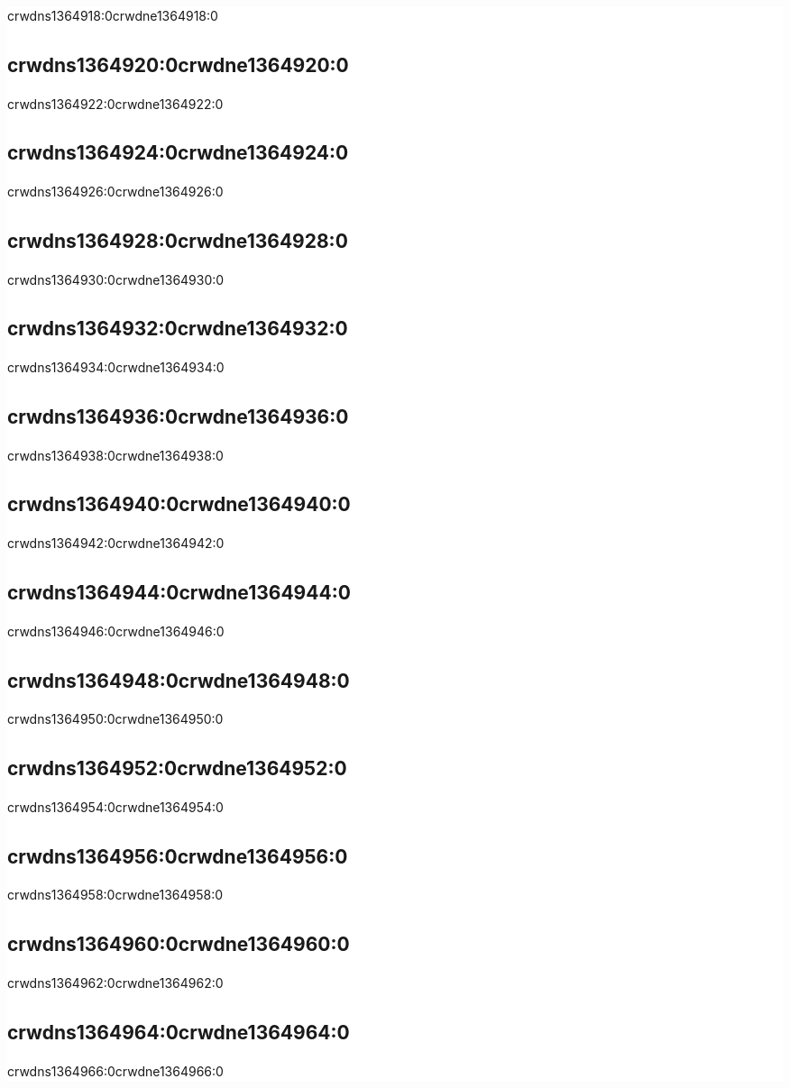 crwdns1364918:0crwdne1364918:0

## crwdns1364920:0crwdne1364920:0

crwdns1364922:0crwdne1364922:0

## crwdns1364924:0crwdne1364924:0

crwdns1364926:0crwdne1364926:0

## crwdns1364928:0crwdne1364928:0

crwdns1364930:0crwdne1364930:0

## crwdns1364932:0crwdne1364932:0

crwdns1364934:0crwdne1364934:0

## crwdns1364936:0crwdne1364936:0

crwdns1364938:0crwdne1364938:0

## crwdns1364940:0crwdne1364940:0

crwdns1364942:0crwdne1364942:0

## crwdns1364944:0crwdne1364944:0

crwdns1364946:0crwdne1364946:0

## crwdns1364948:0crwdne1364948:0

crwdns1364950:0crwdne1364950:0

## crwdns1364952:0crwdne1364952:0

crwdns1364954:0crwdne1364954:0

## crwdns1364956:0crwdne1364956:0

crwdns1364958:0crwdne1364958:0

## crwdns1364960:0crwdne1364960:0

crwdns1364962:0crwdne1364962:0

## crwdns1364964:0crwdne1364964:0

crwdns1364966:0crwdne1364966:0
